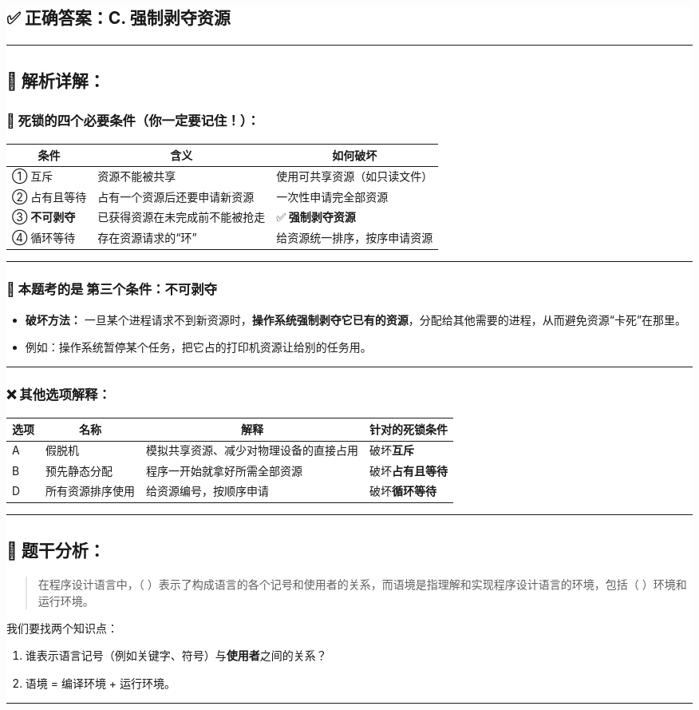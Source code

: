 ## ✅ 正确答案：**C. 强制剥夺资源**

---

## 🧠 解析详解：

### 🧱 死锁的四个必要条件（你一定要记住！）：

|条件|含义|如何破坏|
|---|---|---|
|① 互斥|资源不能被共享|使用可共享资源（如只读文件）|
|② 占有且等待|占有一个资源后还要申请新资源|一次性申请完全部资源|
|③ **不可剥夺**|已获得资源在未完成前不能被抢走|✅ **强制剥夺资源**|
|④ 循环等待|存在资源请求的“环”|给资源统一排序，按序申请资源|

---

### 🎯 本题考的是 **第三个条件：不可剥夺**

- **破坏方法：** 一旦某个进程请求不到新资源时，**操作系统强制剥夺它已有的资源**，分配给其他需要的进程，从而避免资源“卡死”在那里。
    
- 例如：操作系统暂停某个任务，把它占的打印机资源让给别的任务用。
    

---

### ❌ 其他选项解释：

|选项|名称|解释|针对的死锁条件|
|---|---|---|---|
|A|假脱机|模拟共享资源、减少对物理设备的直接占用|破坏**互斥**|
|B|预先静态分配|程序一开始就拿好所需全部资源|破坏**占有且等待**|
|D|所有资源排序使用|给资源编号，按顺序申请|破坏**循环等待**|

---


## 🧠 题干分析：

> 在程序设计语言中，（  ）表示了构成语言的各个记号和使用者的关系，而语境是指理解和实现程序设计语言的环境，包括（  ）环境和运行环境。

我们要找两个知识点：

1. 谁表示语言记号（例如关键字、符号）与**使用者**之间的关系？
    
2. 语境 = 编译环境 + 运行环境。
    

---
